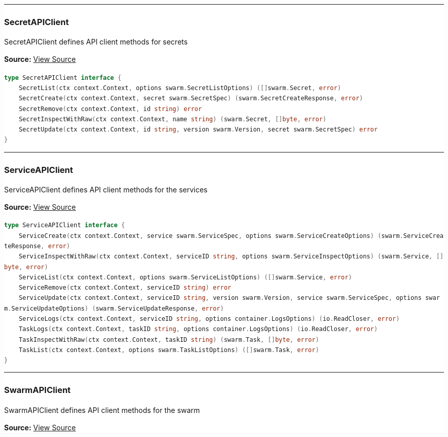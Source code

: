 
---

### SecretAPIClient

SecretAPIClient defines API client methods for secrets

**Source:** [View Source](https://github.com/docker/docker/blob/v28.3.0/client/client_interfaces.go#L222)  

```go
type SecretAPIClient interface {
	SecretList(ctx context.Context, options swarm.SecretListOptions) ([]swarm.Secret, error)
	SecretCreate(ctx context.Context, secret swarm.SecretSpec) (swarm.SecretCreateResponse, error)
	SecretRemove(ctx context.Context, id string) error
	SecretInspectWithRaw(ctx context.Context, name string) (swarm.Secret, []byte, error)
	SecretUpdate(ctx context.Context, id string, version swarm.Version, secret swarm.SecretSpec) error
}
```

---

### ServiceAPIClient

ServiceAPIClient defines API client methods for the services

**Source:** [View Source](https://github.com/docker/docker/blob/v28.3.0/client/client_interfaces.go#L178)  

```go
type ServiceAPIClient interface {
	ServiceCreate(ctx context.Context, service swarm.ServiceSpec, options swarm.ServiceCreateOptions) (swarm.ServiceCreateResponse, error)
	ServiceInspectWithRaw(ctx context.Context, serviceID string, options swarm.ServiceInspectOptions) (swarm.Service, []byte, error)
	ServiceList(ctx context.Context, options swarm.ServiceListOptions) ([]swarm.Service, error)
	ServiceRemove(ctx context.Context, serviceID string) error
	ServiceUpdate(ctx context.Context, serviceID string, version swarm.Version, service swarm.ServiceSpec, options swarm.ServiceUpdateOptions) (swarm.ServiceUpdateResponse, error)
	ServiceLogs(ctx context.Context, serviceID string, options container.LogsOptions) (io.ReadCloser, error)
	TaskLogs(ctx context.Context, taskID string, options container.LogsOptions) (io.ReadCloser, error)
	TaskInspectWithRaw(ctx context.Context, taskID string) (swarm.Task, []byte, error)
	TaskList(ctx context.Context, options swarm.TaskListOptions) ([]swarm.Task, error)
}
```

---

### SwarmAPIClient

SwarmAPIClient defines API client methods for the swarm

**Source:** [View Source](https://github.com/docker/docker/blob/v28.3.0/client/client_interfaces.go#L191)  

